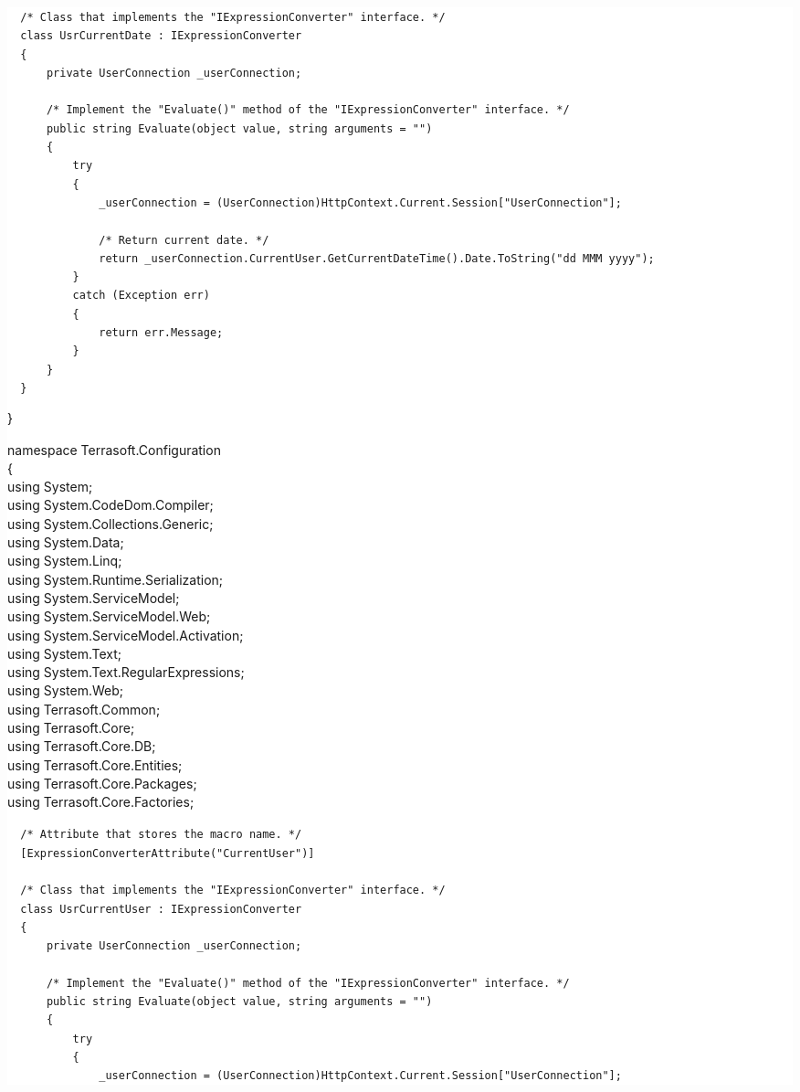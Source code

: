       /* Class that implements the "IExpressionConverter" interface. */
      class UsrCurrentDate : IExpressionConverter
      {
          private UserConnection _userConnection;

          /* Implement the "Evaluate()" method of the "IExpressionConverter" interface. */
          public string Evaluate(object value, string arguments = "")
          {
              try
              {
                  _userConnection = (UserConnection)HttpContext.Current.Session["UserConnection"];

                  /* Return current date. */
                  return _userConnection.CurrentUser.GetCurrentDateTime().Date.ToString("dd MMM yyyy");
              }
              catch (Exception err)
              {
                  return err.Message;
              }
          }
      }

  }

  namespace Terrasoft.Configuration  
  {  
   using System;  
   using System.CodeDom.Compiler;  
   using System.Collections.Generic;  
   using System.Data;  
   using System.Linq;  
   using System.Runtime.Serialization;  
   using System.ServiceModel;  
   using System.ServiceModel.Web;  
   using System.ServiceModel.Activation;  
   using System.Text;  
   using System.Text.RegularExpressions;  
   using System.Web;  
   using Terrasoft.Common;  
   using Terrasoft.Core;  
   using Terrasoft.Core.DB;  
   using Terrasoft.Core.Entities;  
   using Terrasoft.Core.Packages;  
   using Terrasoft.Core.Factories;

      /* Attribute that stores the macro name. */
      [ExpressionConverterAttribute("CurrentUser")]

      /* Class that implements the "IExpressionConverter" interface. */
      class UsrCurrentUser : IExpressionConverter
      {
          private UserConnection _userConnection;

          /* Implement the "Evaluate()" method of the "IExpressionConverter" interface. */
          public string Evaluate(object value, string arguments = "")
          {
              try
              {
                  _userConnection = (UserConnection)HttpContext.Current.Session["UserConnection"];
